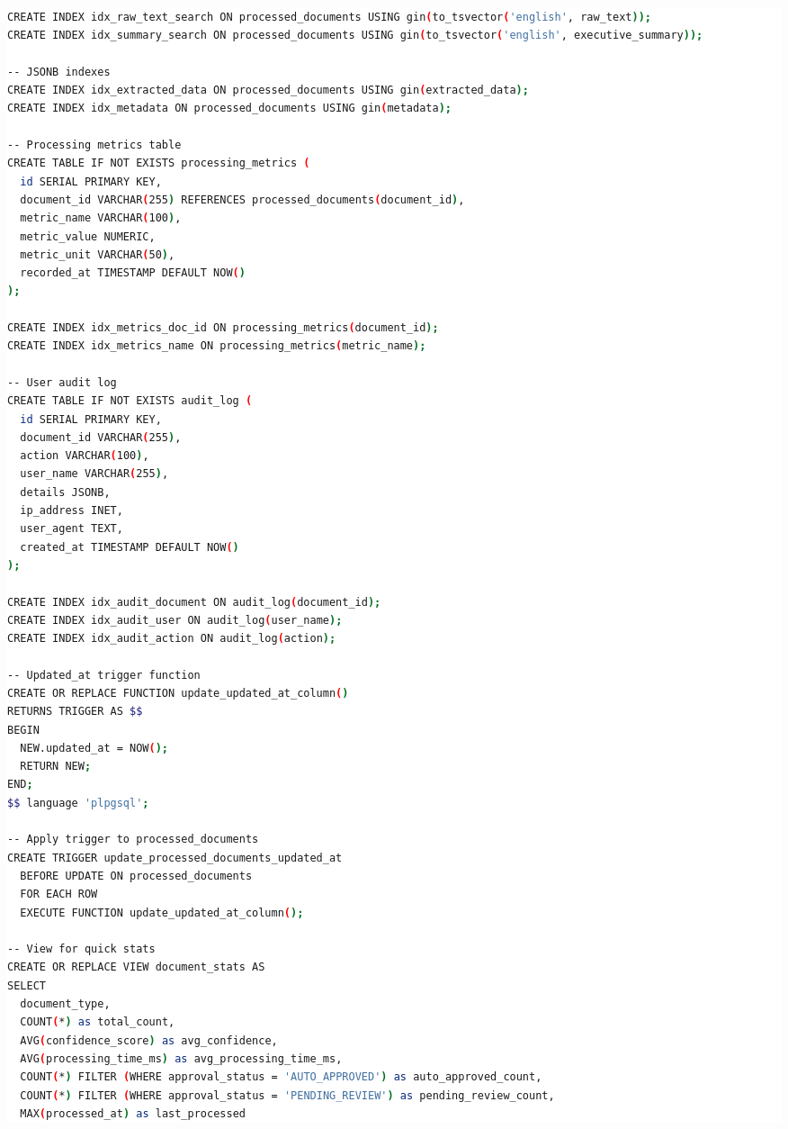```bash
CREATE INDEX idx_raw_text_search ON processed_documents USING gin(to_tsvector('english', raw_text));
CREATE INDEX idx_summary_search ON processed_documents USING gin(to_tsvector('english', executive_summary));

-- JSONB indexes
CREATE INDEX idx_extracted_data ON processed_documents USING gin(extracted_data);
CREATE INDEX idx_metadata ON processed_documents USING gin(metadata);

-- Processing metrics table
CREATE TABLE IF NOT EXISTS processing_metrics (
  id SERIAL PRIMARY KEY,
  document_id VARCHAR(255) REFERENCES processed_documents(document_id),
  metric_name VARCHAR(100),
  metric_value NUMERIC,
  metric_unit VARCHAR(50),
  recorded_at TIMESTAMP DEFAULT NOW()
);

CREATE INDEX idx_metrics_doc_id ON processing_metrics(document_id);
CREATE INDEX idx_metrics_name ON processing_metrics(metric_name);

-- User audit log
CREATE TABLE IF NOT EXISTS audit_log (
  id SERIAL PRIMARY KEY,
  document_id VARCHAR(255),
  action VARCHAR(100),
  user_name VARCHAR(255),
  details JSONB,
  ip_address INET,
  user_agent TEXT,
  created_at TIMESTAMP DEFAULT NOW()
);

CREATE INDEX idx_audit_document ON audit_log(document_id);
CREATE INDEX idx_audit_user ON audit_log(user_name);
CREATE INDEX idx_audit_action ON audit_log(action);

-- Updated_at trigger function
CREATE OR REPLACE FUNCTION update_updated_at_column()
RETURNS TRIGGER AS $$
BEGIN
  NEW.updated_at = NOW();
  RETURN NEW;
END;
$$ language 'plpgsql';

-- Apply trigger to processed_documents
CREATE TRIGGER update_processed_documents_updated_at
  BEFORE UPDATE ON processed_documents
  FOR EACH ROW
  EXECUTE FUNCTION update_updated_at_column();

-- View for quick stats
CREATE OR REPLACE VIEW document_stats AS
SELECT
  document_type,
  COUNT(*) as total_count,
  AVG(confidence_score) as avg_confidence,
  AVG(processing_time_ms) as avg_processing_time_ms,
  COUNT(*) FILTER (WHERE approval_status = 'AUTO_APPROVED') as auto_approved_count,
  COUNT(*) FILTER (WHERE approval_status = 'PENDING_REVIEW') as pending_review_count,
  MAX(processed_at) as last_processed
```
